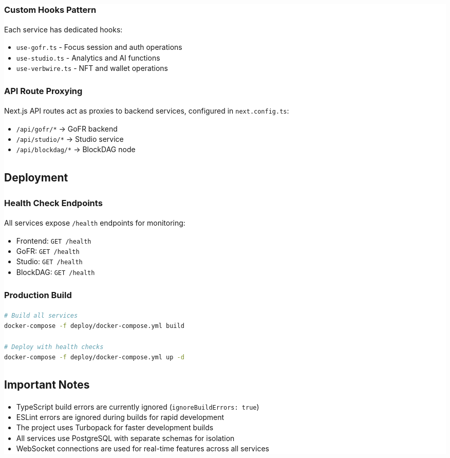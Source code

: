 ### Custom Hooks Pattern
Each service has dedicated hooks:
- `use-gofr.ts` - Focus session and auth operations
- `use-studio.ts` - Analytics and AI functions
- `use-verbwire.ts` - NFT and wallet operations

### API Route Proxying
Next.js API routes act as proxies to backend services, configured in `next.config.ts`:
- `/api/gofr/*` → GoFR backend
- `/api/studio/*` → Studio service  
- `/api/blockdag/*` → BlockDAG node

## Deployment

### Health Check Endpoints
All services expose `/health` endpoints for monitoring:
- Frontend: `GET /health`
- GoFR: `GET /health` 
- Studio: `GET /health`
- BlockDAG: `GET /health`

### Production Build
```bash
# Build all services
docker-compose -f deploy/docker-compose.yml build

# Deploy with health checks
docker-compose -f deploy/docker-compose.yml up -d
```

## Important Notes

- TypeScript build errors are currently ignored (`ignoreBuildErrors: true`)
- ESLint errors are ignored during builds for rapid development
- The project uses Turbopack for faster development builds
- All services use PostgreSQL with separate schemas for isolation
- WebSocket connections are used for real-time features across all services
